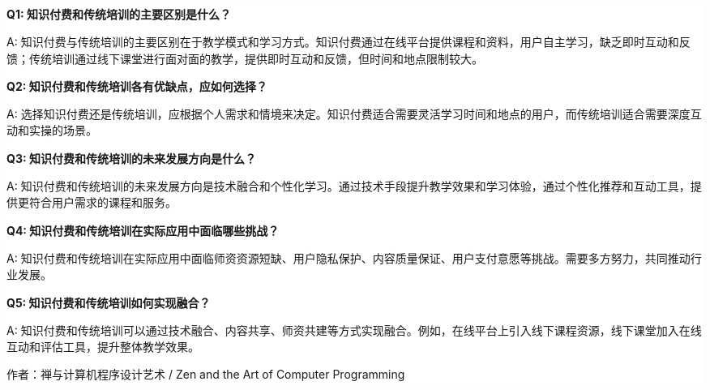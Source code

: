 **Q1: 知识付费和传统培训的主要区别是什么？**

A: 知识付费与传统培训的主要区别在于教学模式和学习方式。知识付费通过在线平台提供课程和资料，用户自主学习，缺乏即时互动和反馈；传统培训通过线下课堂进行面对面的教学，提供即时互动和反馈，但时间和地点限制较大。

**Q2: 知识付费和传统培训各有优缺点，应如何选择？**

A: 选择知识付费还是传统培训，应根据个人需求和情境来决定。知识付费适合需要灵活学习时间和地点的用户，而传统培训适合需要深度互动和实操的场景。

**Q3: 知识付费和传统培训的未来发展方向是什么？**

A: 知识付费和传统培训的未来发展方向是技术融合和个性化学习。通过技术手段提升教学效果和学习体验，通过个性化推荐和互动工具，提供更符合用户需求的课程和服务。

**Q4: 知识付费和传统培训在实际应用中面临哪些挑战？**

A: 知识付费和传统培训在实际应用中面临师资资源短缺、用户隐私保护、内容质量保证、用户支付意愿等挑战。需要多方努力，共同推动行业发展。

**Q5: 知识付费和传统培训如何实现融合？**

A: 知识付费和传统培训可以通过技术融合、内容共享、师资共建等方式实现融合。例如，在线平台上引入线下课程资源，线下课堂加入在线互动和评估工具，提升整体教学效果。

作者：禅与计算机程序设计艺术 / Zen and the Art of Computer Programming

